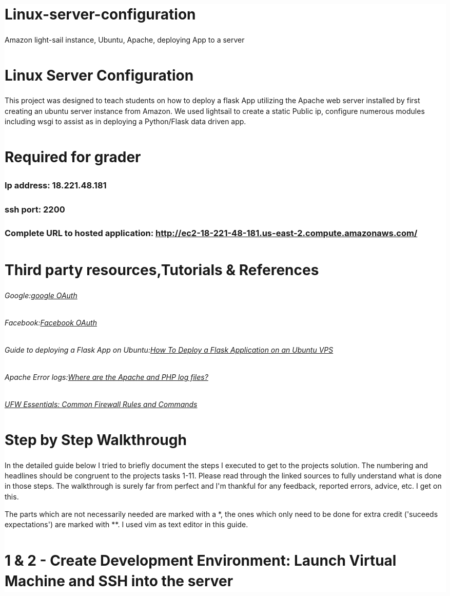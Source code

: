 # Linux-server-configuration
Amazon light-sail instance, Ubuntu, Apache, deploying App to a server

# Linux Server Configuration
This project was designed to teach students on how to deploy a flask App utilizing the Apache web server installed by first creating an ubuntu server instance from Amazon. We used lightsail to create a static Public ip, configure numerous modules including wsgi to assist as in deploying a Python/Flask data driven app. 
# Required for grader
### Ip address: 18.221.48.181
### ssh port: 2200
### Complete URL to hosted application: http://ec2-18-221-48-181.us-east-2.compute.amazonaws.com/

# Third party resources,Tutorials & References
###### Google:[google OAuth](https://console.developers.google.com)
###### Facebook:[Facebook OAuth](https://developers.facebook.com/)
###### Guide to deploying a Flask App on Ubuntu:[How To Deploy a Flask Application on an Ubuntu VPS](https://www.digitalocean.com/community/tutorials/how-to-deploy-a-flask-application-on-an-ubuntu-vps)
###### Apache Error logs:[Where are the Apache and PHP log files?](https://askubuntu.com/questions/14763/where-are-the-apache-and-php-log-files)
###### [UFW Essentials: Common Firewall Rules and Commands](https://www.digitalocean.com/community/tutorials/ufw-essentials-common-firewall-rules-and-commands)


# Step by Step Walkthrough
In the detailed guide below I tried to briefly document the steps I executed to get to the projects solution. The numbering and headlines should be congruent to the projects tasks 1-11. Please read through the linked sources to fully understand what is done in those steps. The walkthrough is surely far from perfect and I'm thankful for any feedback, reported errors, advice, etc. I get on this.

The parts which are not necessarily needed are marked with a *, the ones which only need to be done for extra credit ('suceeds expectations') are marked with **. I used vim as text editor in this guide. 
# 1 & 2 - Create Development Environment: Launch Virtual Machine and SSH into the server
